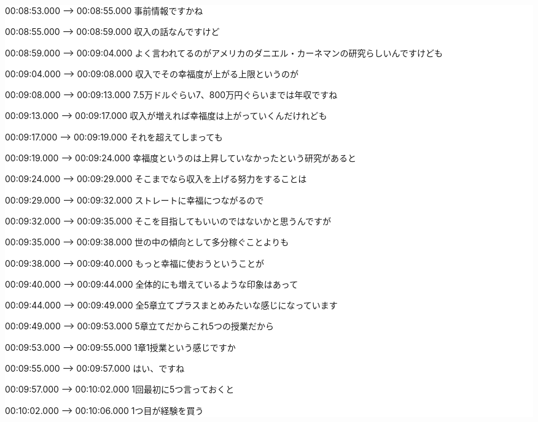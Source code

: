 00:08:53.000 --> 00:08:55.000
事前情報ですかね

00:08:55.000 --> 00:08:59.000
収入の話なんですけど

00:08:59.000 --> 00:09:04.000
よく言われてるのがアメリカのダニエル・カーネマンの研究らしいんですけども

00:09:04.000 --> 00:09:08.000
収入でその幸福度が上がる上限というのが

00:09:08.000 --> 00:09:13.000
7.5万ドルぐらい7、800万円ぐらいまでは年収ですね

00:09:13.000 --> 00:09:17.000
収入が増えれば幸福度は上がっていくんだけれども

00:09:17.000 --> 00:09:19.000
それを超えてしまっても

00:09:19.000 --> 00:09:24.000
幸福度というのは上昇していなかったという研究があると

00:09:24.000 --> 00:09:29.000
そこまでなら収入を上げる努力をすることは

00:09:29.000 --> 00:09:32.000
ストレートに幸福につながるので

00:09:32.000 --> 00:09:35.000
そこを目指してもいいのではないかと思うんですが

00:09:35.000 --> 00:09:38.000
世の中の傾向として多分稼ぐことよりも

00:09:38.000 --> 00:09:40.000
もっと幸福に使おうということが

00:09:40.000 --> 00:09:44.000
全体的にも増えているような印象はあって

00:09:44.000 --> 00:09:49.000
全5章立てプラスまとめみたいな感じになっています

00:09:49.000 --> 00:09:53.000
5章立てだからこれ5つの授業だから

00:09:53.000 --> 00:09:55.000
1章1授業という感じですか

00:09:55.000 --> 00:09:57.000
はい、ですね

00:09:57.000 --> 00:10:02.000
1回最初に5つ言っておくと

00:10:02.000 --> 00:10:06.000
1つ目が経験を買う
